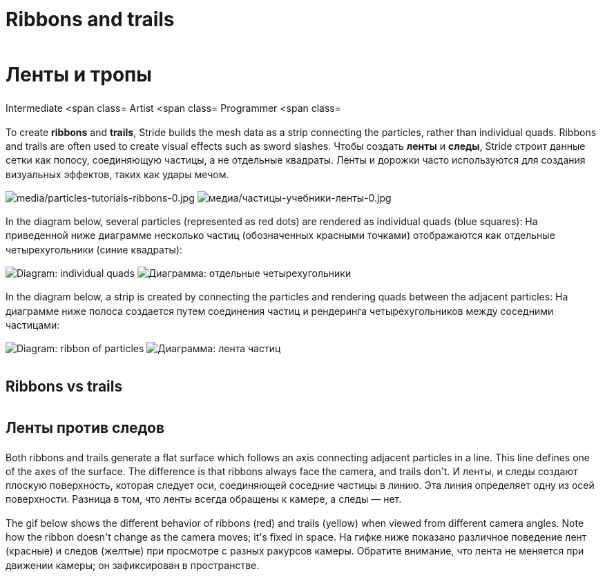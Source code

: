 # Ribbons and trails
# Ленты и тропы

<span class="label label-doc-level">Intermediate</span>
<span class=
<span class="label label-doc-audience">Artist</span>
<span class=
<span class="label label-doc-audience">Programmer</span>
<span class=

To create **ribbons** and **trails**, Stride builds the mesh data as a strip connecting the particles, rather than individual quads. Ribbons and trails are often used to create visual effects such as sword slashes.
Чтобы создать **ленты** и **следы**, Stride строит данные сетки как полосу, соединяющую частицы, а не отдельные квадраты.  Ленты и дорожки часто используются для создания визуальных эффектов, таких как удары мечом.

![media/particles-tutorials-ribbons-0.jpg](media/ribbons-and-trails.jpg)
![медиа/частицы-учебники-ленты-0.jpg](медиа/ленты-и-тропы.jpg)

In the diagram below, several particles (represented as red dots) are rendered as individual quads (blue squares):
На приведенной ниже диаграмме несколько частиц (обозначенных красными точками) отображаются как отдельные четырехугольники (синие квадраты):

![Diagram: individual quads](media/particles-diagram-quads.png)
![Диаграмма: отдельные четырехугольники](media/particles-diagram-quads.png)

In the diagram below, a strip is created by connecting the particles and rendering quads between the adjacent particles:
На диаграмме ниже полоса создается путем соединения частиц и рендеринга четырехугольников между соседними частицами:

![Diagram: ribbon of particles](media/particles-diagram-strip.png)
![Диаграмма: лента частиц](media/particles-diagram-strip.png)

## Ribbons vs trails
## Ленты против следов

Both ribbons and trails generate a flat surface which follows an axis connecting adjacent particles in a line. This line defines one of the axes of the surface. The difference is that ribbons always face the camera, and trails don't.
И ленты, и следы создают плоскую поверхность, которая следует оси, соединяющей соседние частицы в линию.  Эта линия определяет одну из осей поверхности.  Разница в том, что ленты всегда обращены к камере, а следы — нет.

The gif below shows the different behavior of ribbons (red) and trails (yellow) when viewed from different camera angles. Note how the ribbon doesn't change as the camera moves; it's fixed in space.
На гифке ниже показано различное поведение лент (красные) и следов (желтые) при просмотре с разных ракурсов камеры.  Обратите внимание, что лента не меняется при движении камеры;  он зафиксирован в пространстве.
